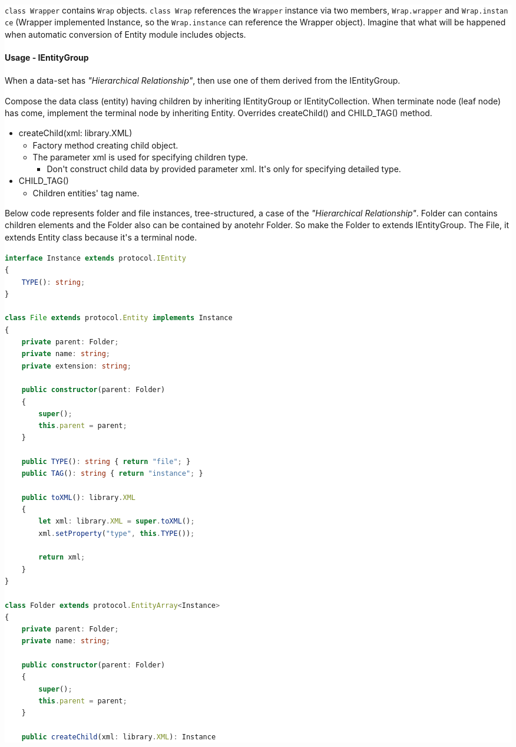 ```class Wrapper``` contains ```Wrap``` objects. ```class Wrap``` references the ```Wrapper``` instance via two members, ```Wrap.wrapper``` and ```Wrap.instance``` (Wrapper implemented Instance, so the ```Wrap.instance``` can reference the Wrapper object). Imagine that what will be happened when automatic conversion of Entity module includes objects.

#### Usage - IEntityGroup
When a data-set has *"Hierarchical Relationship"*, then use one of them derived from the IEntityGroup.

Compose the data class (entity) having children by inheriting IEntityGroup or IEntityCollection. When terminate node (leaf node) has come, implement the terminal node by inheriting Entity. Overrides createChild() and CHILD_TAG() method.
  - createChild(xml: library.XML)
    - Factory method creating child object.
    - The parameter xml is used for specifying children type.
      - Don't construct child data by provided parameter xml. It's only for specifying detailed type.
  - CHILD_TAG()
    - Children entities' tag name.

Below code represents folder and file instances, tree-structured, a case of the *"Hierarchical Relationship"*. Folder can contains children elements and the Folder also can be contained by anotehr Folder. So make the Folder to extends IEntityGroup. The File, it extends Entity class because it's a terminal node.

``` typescript
interface Instance extends protocol.IEntity
{
	TYPE(): string;
}

class File extends protocol.Entity implements Instance
{
	private parent: Folder;
	private name: string;
	private extension: string;
	
	public constructor(parent: Folder)
	{
		super();
		this.parent = parent;
	}
	
	public TYPE(): string { return "file"; }
	public TAG(): string { return "instance"; }
	
	public toXML(): library.XML
	{
		let xml: library.XML = super.toXML();
		xml.setProperty("type", this.TYPE());
		
		return xml;
	}
}

class Folder extends protocol.EntityArray<Instance>
{
	private parent: Folder;
	private name: string;

	public constructor(parent: Folder)
	{
		super();
		this.parent = parent;
	}

	public createChild(xml: library.XML): Instance
```